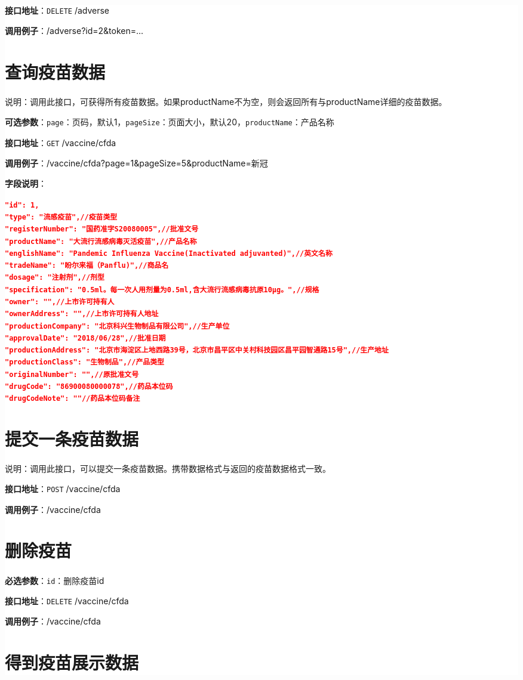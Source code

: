 **接口地址**：`DELETE` /adverse

**调用例子**：/adverse?id=2&token=...

# 查询疫苗数据

说明：调用此接口，可获得所有疫苗数据。如果productName不为空，则会返回所有与productName详细的疫苗数据。

**可选参数**：`page`：页码，默认1，`pageSize`：页面大小，默认20，`productName`：产品名称

**接口地址**：`GET` /vaccine/cfda

**调用例子**：/vaccine/cfda?page=1&pageSize=5&productName=新冠

**字段说明**：

~~~json
"id": 1,
"type": "流感疫苗",//疫苗类型
"registerNumber": "国药准字S20080005",//批准文号
"productName": "大流行流感病毒灭活疫苗",//产品名称
"englishName": "Pandemic Influenza Vaccine(Inactivated adjuvanted)",//英文名称
"tradeName": "盼尔来福（Panflu)",//商品名
"dosage": "注射剂",//剂型
"specification": "0.5ml。每一次人用剂量为0.5ml,含大流行流感病毒抗原10μg。",//规格
"owner": "",//上市许可持有人
"ownerAddress": "",//上市许可持有人地址
"productionCompany": "北京科兴生物制品有限公司",//生产单位
"approvalDate": "2018/06/28",//批准日期
"productionAddress": "北京市海淀区上地西路39号，北京市昌平区中关村科技园区昌平园智通路15号",//生产地址
"productionClass": "生物制品",//产品类型
"originalNumber": "",//原批准文号
"drugCode": "86900080000078",//药品本位码
"drugCodeNote": ""//药品本位码备注
~~~

# 提交一条疫苗数据

说明：调用此接口，可以提交一条疫苗数据。携带数据格式与返回的疫苗数据格式一致。

**接口地址**：`POST` /vaccine/cfda

**调用例子**：/vaccine/cfda

# 删除疫苗

**必选参数**：`id`：删除疫苗id

**接口地址**：`DELETE` /vaccine/cfda

**调用例子**：/vaccine/cfda

# 得到疫苗展示数据
